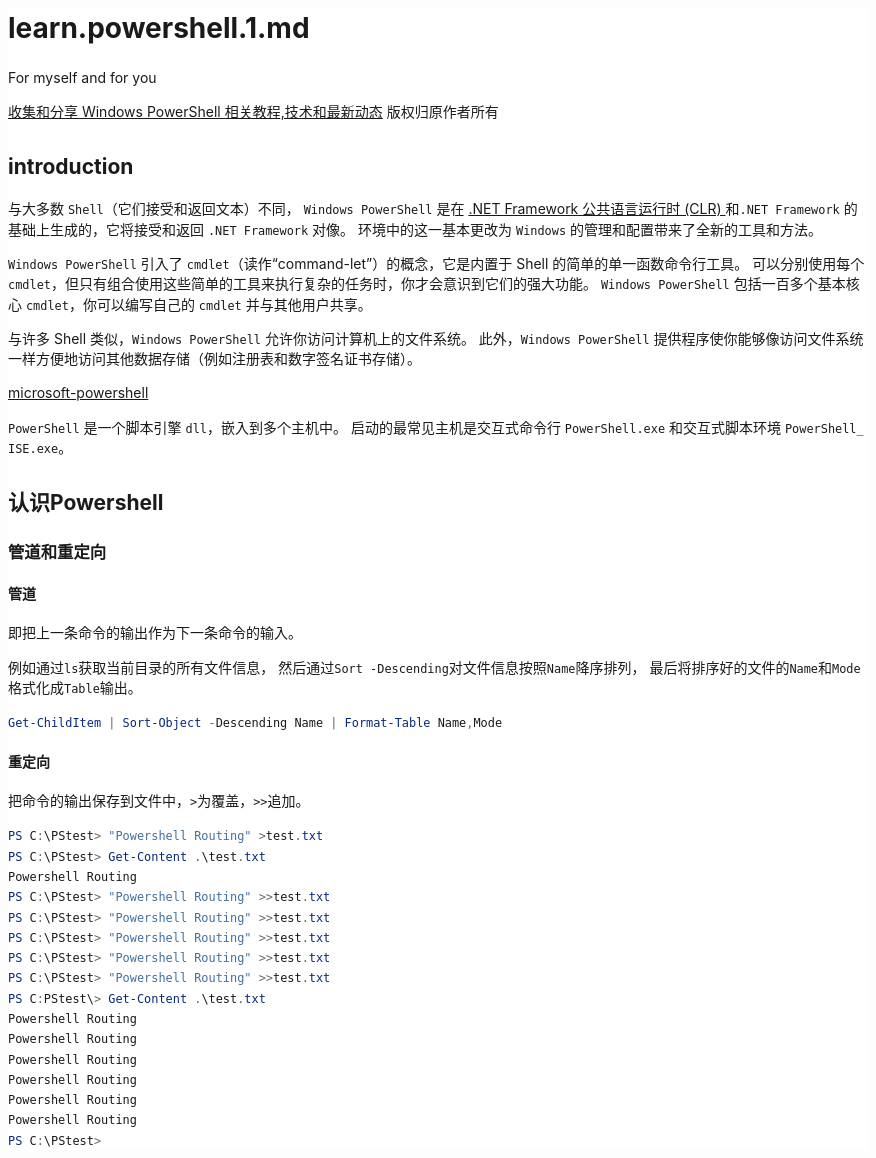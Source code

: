 # learn.powershell.1.md

For myself and for you

[收集和分享 Windows PowerShell 相关教程,技术和最新动态](https://www.pstips.net/)
版权归原作者所有

## introduction

与大多数 `Shell`（它们接受和返回文本）不同，
`Windows PowerShell` 是在 [.NET Framework 公共语言运行时 (CLR) ](https://docs.microsoft.com/zh-cn/dotnet/core/introduction)
和`.NET Framework` 的基础上生成的，它将接受和返回 `.NET Framework` 对像。 环境中的这一基本更改为 `Windows` 的管理和配置带来了全新的工具和方法。

`Windows PowerShell` 引入了 `cmdlet`（读作“command-let”）的概念，它是内置于 Shell 的简单的单一函数命令行工具。 
可以分别使用每个 `cmdlet`，但只有组合使用这些简单的工具来执行复杂的任务时，你才会意识到它们的强大功能。 
`Windows PowerShell` 包括一百多个基本核心 `cmdlet`，你可以编写自己的 `cmdlet` 并与其他用户共享。

与许多 Shell 类似，`Windows PowerShell` 允许你访问计算机上的文件系统。 
此外，`Windows PowerShell` 提供程序使你能够像访问文件系统一样方便地访问其他数据存储（例如注册表和数字签名证书存储）。

[microsoft-powershell](https://docs.microsoft.com/zh-cn/powershell/scripting/getting-started/getting-started-with-windows-powershell?view=powershell-6)

`PowerShell` 是一个脚本引擎 `dll`，嵌入到多个主机中。 启动的最常见主机是交互式命令行 `PowerShell.exe` 和交互式脚本环境 `PowerShell_ISE.exe`。

## 认识Powershell

### 管道和重定向

#### 管道

即把上一条命令的输出作为下一条命令的输入。

例如通过`ls`获取当前目录的所有文件信息，
然后通过`Sort -Descending`对文件信息按照`Name`降序排列，
最后将排序好的文件的`Name`和`Mode`格式化成`Table`输出。

```powershell
Get-ChildItem | Sort-Object -Descending Name | Format-Table Name,Mode
```

#### 重定向

把命令的输出保存到文件中，`>`为覆盖，`>>`追加。

```powershell
PS C:\PStest> "Powershell Routing" >test.txt
PS C:\PStest> Get-Content .\test.txt
Powershell Routing
PS C:\PStest> "Powershell Routing" >>test.txt
PS C:\PStest> "Powershell Routing" >>test.txt
PS C:\PStest> "Powershell Routing" >>test.txt
PS C:\PStest> "Powershell Routing" >>test.txt
PS C:\PStest> "Powershell Routing" >>test.txt
PS C:PStest\> Get-Content .\test.txt
Powershell Routing
Powershell Routing
Powershell Routing
Powershell Routing
Powershell Routing
Powershell Routing
PS C:\PStest>
```
